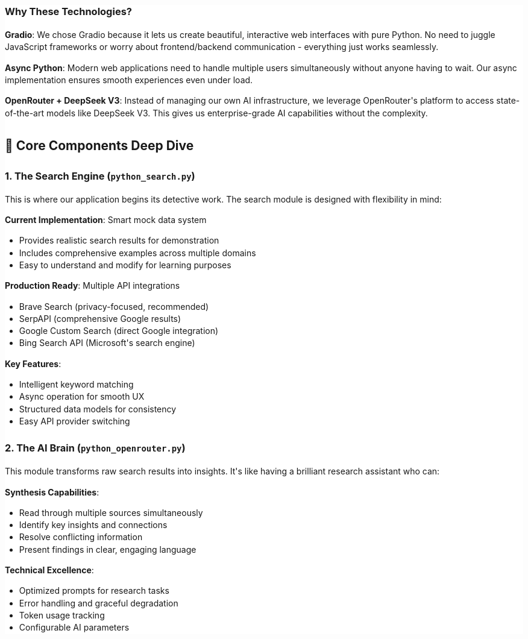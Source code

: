 ### Why These Technologies?

**Gradio**: We chose Gradio because it lets us create beautiful, interactive web interfaces with pure Python. No need to juggle JavaScript frameworks or worry about frontend/backend communication - everything just works seamlessly.

**Async Python**: Modern web applications need to handle multiple users simultaneously without anyone having to wait. Our async implementation ensures smooth experiences even under load.

**OpenRouter + DeepSeek V3**: Instead of managing our own AI infrastructure, we leverage OpenRouter's platform to access state-of-the-art models like DeepSeek V3. This gives us enterprise-grade AI capabilities without the complexity.

## 🧩 Core Components Deep Dive

### 1. The Search Engine (`python_search.py`)

This is where our application begins its detective work. The search module is designed with flexibility in mind:

**Current Implementation**: Smart mock data system
- Provides realistic search results for demonstration
- Includes comprehensive examples across multiple domains
- Easy to understand and modify for learning purposes

**Production Ready**: Multiple API integrations
- Brave Search (privacy-focused, recommended)
- SerpAPI (comprehensive Google results)
- Google Custom Search (direct Google integration)
- Bing Search API (Microsoft's search engine)

**Key Features**:
- Intelligent keyword matching
- Async operation for smooth UX
- Structured data models for consistency
- Easy API provider switching

### 2. The AI Brain (`python_openrouter.py`)

This module transforms raw search results into insights. It's like having a brilliant research assistant who can:

**Synthesis Capabilities**:
- Read through multiple sources simultaneously
- Identify key insights and connections
- Resolve conflicting information
- Present findings in clear, engaging language

**Technical Excellence**:
- Optimized prompts for research tasks
- Error handling and graceful degradation
- Token usage tracking
- Configurable AI parameters
